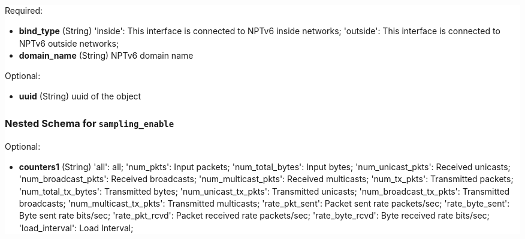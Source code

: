 Required:

- **bind_type** (String) 'inside': This interface is connected to NPTv6 inside networks; 'outside': This interface is connected to NPTv6 outside networks;
- **domain_name** (String) NPTv6 domain name

Optional:

- **uuid** (String) uuid of the object



<a id="nestedblock--sampling_enable"></a>
### Nested Schema for `sampling_enable`

Optional:

- **counters1** (String) 'all': all; 'num_pkts': Input packets; 'num_total_bytes': Input bytes; 'num_unicast_pkts': Received unicasts; 'num_broadcast_pkts': Received broadcasts; 'num_multicast_pkts': Received multicasts; 'num_tx_pkts': Transmitted packets; 'num_total_tx_bytes': Transmitted bytes; 'num_unicast_tx_pkts': Transmitted unicasts; 'num_broadcast_tx_pkts': Transmitted broadcasts; 'num_multicast_tx_pkts': Transmitted multicasts; 'rate_pkt_sent': Packet sent rate packets/sec; 'rate_byte_sent': Byte sent rate bits/sec; 'rate_pkt_rcvd': Packet received rate packets/sec; 'rate_byte_rcvd': Byte received rate bits/sec; 'load_interval': Load Interval;


